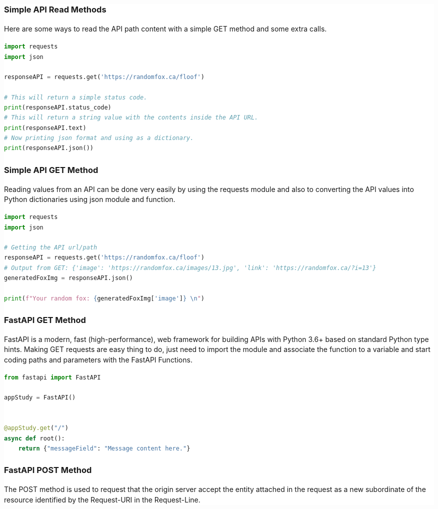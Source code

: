 
<h3>Simple API Read Methods</h3>
<p>Here are some ways to read the API path content with a simple GET method and some extra calls.</p>

```python
import requests
import json

responseAPI = requests.get('https://randomfox.ca/floof')

# This will return a simple status code.
print(responseAPI.status_code)
# This will return a string value with the contents inside the API URL.
print(responseAPI.text)
# Now printing json format and using as a dictionary.
print(responseAPI.json())
```


<h3>Simple API GET Method</h3>
<p>Reading values from an API can be done very easily by using the requests module and also to converting the API values into Python dictionaries using json module and function.</p>

```python
import requests
import json

# Getting the API url/path
responseAPI = requests.get('https://randomfox.ca/floof')
# Output from GET: {'image': 'https://randomfox.ca/images/13.jpg', 'link': 'https://randomfox.ca/?i=13'}
generatedFoxImg = responseAPI.json()

print(f"Your random fox: {generatedFoxImg['image']} \n")
```


<h3>FastAPI GET Method</h3>
<p>FastAPI is a modern, fast (high-performance), web framework for building APIs with Python 3.6+ based on standard Python type hints. Making GET requests are easy thing to do, just need to import the module and associate the function to a variable and start coding paths and parameters with the FastAPI Functions.</p>

```python
from fastapi import FastAPI

appStudy = FastAPI()


@appStudy.get("/")
async def root():
    return {"messageField": "Message content here."}
```

<h3>FastAPI POST Method</h3>
<p>The POST method is used to request that the origin server accept the entity attached in the request as a new subordinate of the resource identified by the Request-URI in the Request-Line.</p>
